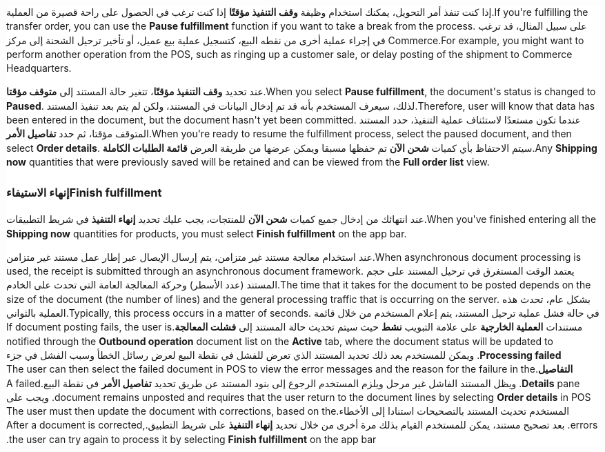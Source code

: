<span data-ttu-id="30656-222">إذا كنت تنفذ أمر التحويل، يمكنك استخدام وظيفة **وقف التنفيذ مؤقتًا** إذا كنت ترغب في الحصول على راحة قصيرة من العملية.</span><span class="sxs-lookup"><span data-stu-id="30656-222">If you're fulfilling the transfer order, you can use the **Pause fulfillment** function if you want to take a break from the process.</span></span> <span data-ttu-id="30656-223">على سبيل المثال، قد ترغب في إجراء عملية أخرى من نقطه البيع، كتسجيل عملية بيع عميل، أو تأخير ترحيل الشحنة إلى مركز Commerce.</span><span class="sxs-lookup"><span data-stu-id="30656-223">For example, you might want to perform another operation from the POS, such as ringing up a customer sale, or delay posting of the shipment to Commerce Headquarters.</span></span>

<span data-ttu-id="30656-224">عند تحديد **وقف التنفيذ مؤقتًا**، تتغير حالة المستند إلى **متوقف مؤقتا**.</span><span class="sxs-lookup"><span data-stu-id="30656-224">When you select **Pause fulfillment**, the document's status is changed to **Paused**.</span></span> <span data-ttu-id="30656-225">لذلك، سيعرف المستخدم بأنه قد تم إدخال البيانات في المستند، ولكن لم يتم بعد تنفيذ المستند.</span><span class="sxs-lookup"><span data-stu-id="30656-225">Therefore, user will know that data has been entered in the document, but the document hasn't yet been committed.</span></span> <span data-ttu-id="30656-226">عندما تكون مستعدًا لاستئناف عملية التنفيذ، حدد المستند المتوقف مؤقتا، ثم حدد **تفاصيل الأمر**.</span><span class="sxs-lookup"><span data-stu-id="30656-226">When you're ready to resume the fulfillment process, select the paused document, and then select **Order details**.</span></span> <span data-ttu-id="30656-227">سيتم الاحتفاظ بأي كميات **شحن الآن** تم حفظها مسبقا ويمكن عرضها من طريقة العرض **قائمة الطلبات الكاملة**.</span><span class="sxs-lookup"><span data-stu-id="30656-227">Any **Shipping now** quantities that were previously saved will be retained and can be viewed from the **Full order list** view.</span></span>

### <a name="finish-fulfillment"></a><span data-ttu-id="30656-228">إنهاء الاستيفاء</span><span class="sxs-lookup"><span data-stu-id="30656-228">Finish fulfillment</span></span>

<span data-ttu-id="30656-229">عند انتهائك من إدخال جميع كميات **شحن الآن** للمنتجات، يجب عليك تحديد **إنهاء التنفيذ** في شريط التطبيقات.</span><span class="sxs-lookup"><span data-stu-id="30656-229">When you've finished entering all the **Shipping now** quantities for products, you must select **Finish fulfillment** on the app bar.</span></span>

<span data-ttu-id="30656-230">عند استخدام معالجة مستند غير متزامن، يتم إرسال الإيصال عبر إطار عمل مستند غير متزامن.</span><span class="sxs-lookup"><span data-stu-id="30656-230">When asynchronous document processing is used, the receipt is submitted through an asynchronous document framework.</span></span> <span data-ttu-id="30656-231">يعتمد الوقت المستغرق في ترحيل المستند على حجم المستند (عدد الأسطر) وحركة المعالجة العامة التي تحدث على الخادم.</span><span class="sxs-lookup"><span data-stu-id="30656-231">The time that it takes for the document to be posted depends on the size of the document (the number of lines) and the general processing traffic that is occurring on the server.</span></span> <span data-ttu-id="30656-232">بشكل عام، تحدث هذه العملية بالثواني.</span><span class="sxs-lookup"><span data-stu-id="30656-232">Typically, this process occurs in a matter of seconds.</span></span> <span data-ttu-id="30656-233">في حالة فشل عملية ترحيل المستند، يتم إعلام المستخدم من خلال قائمة مستندات **العملية الخارجية** على علامة التبويب **نشط** حيث سيتم تحديث حالة المستند إلى **‏‫فشلت المعالجة**.</span><span class="sxs-lookup"><span data-stu-id="30656-233">If document posting fails, the user is notified through the **Outbound operation** document list on the **Active** tab, where the document status will be updated to **Processing failed**.</span></span> <span data-ttu-id="30656-234">ويمكن للمستخدم بعد ذلك تحديد المستند الذي تعرض للفشل في نقطة البيع لعرض رسائل الخطأ وسبب الفشل في جزء **التفاصيل**.</span><span class="sxs-lookup"><span data-stu-id="30656-234">The user can then select the failed document in POS to view the error messages and the reason for the failure in the **Details** pane.</span></span> <span data-ttu-id="30656-235">ويظل المستند الفاشل غير مرحل ويلزم المستخدم الرجوع إلى بنود المستند عن طريق تحديد **تفاصيل الأمر** في نقطة البيع.</span><span class="sxs-lookup"><span data-stu-id="30656-235">A failed document remains unposted and requires that the user return to the document lines by selecting **Order details** in POS.</span></span> <span data-ttu-id="30656-236">ويجب على المستخدم تحديث المستند بالتصحيحات استنادا إلى الأخطاء.</span><span class="sxs-lookup"><span data-stu-id="30656-236">The user must then update the document with corrections, based on the errors.</span></span> <span data-ttu-id="30656-237">بعد تصحيح مستند، يمكن للمستخدم القيام بذلك مرة أخرى من خلال تحديد **إنهاء التنفيذ** على شريط التطبيق.</span><span class="sxs-lookup"><span data-stu-id="30656-237">After a document is corrected, the user can try again to process it by selecting **Finish fulfillment** on the app bar.</span></span>
